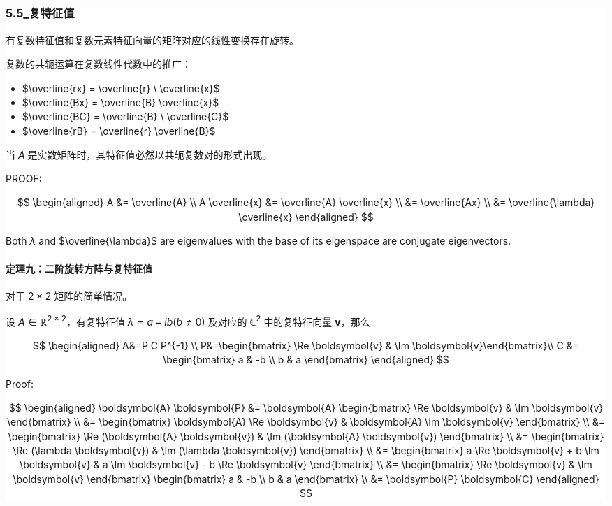 ### 5.5_复特征值

有复数特征值和复数元素特征向量的矩阵对应的线性变换存在旋转。

复数的共轭运算在复数线性代数中的推广：

- $\overline{rx} = \overline{r} \ \overline{x}$
- $\overline{Bx} = \overline{B} \overline{x}$
- $\overline{BC} = \overline{B} \ \overline{C}$
- $\overline{rB} = \overline{r} \overline{B}$

当 $A$ 是实数矩阵时，其特征值必然以共轭复数对的形式出现。

PROOF:

$$
\begin{aligned}
A &= \overline{A} \\
A \overline{x} &= \overline{A} \overline{x} \\
&= \overline{Ax} \\
&= \overline{\lambda} \overline{x}
\end{aligned}
$$

Both $\lambda$ and $\overline{\lambda}$ are eigenvalues with the base of its eigenspace are conjugate eigenvectors.

#### 定理九：二阶旋转方阵与复特征值

对于 $2 \times 2$ 矩阵的简单情况。

设 $A \in \mathbb{R}^{2 \times 2}$，有复特征值 $\lambda=a - ib (b \neq 0)$ 及对应的 $\mathbb{C}^{2}$ 中的复特征向量 $\boldsymbol{v}$，那么

$$
\begin{aligned}
A&=P C P^{-1} \\
P&=\begin{bmatrix} \Re \boldsymbol{v} & \Im \boldsymbol{v}\end{bmatrix}\\
C &= \begin{bmatrix} a & -b \\
b & a
\end{bmatrix}
\end{aligned}
$$

Proof:

$$
\begin{aligned}
\boldsymbol{A} \boldsymbol{P} &= \boldsymbol{A} \begin{bmatrix} \Re  \boldsymbol{v} & \Im \boldsymbol{v} \end{bmatrix} \\
&= \begin{bmatrix} \boldsymbol{A} \Re \boldsymbol{v} & \boldsymbol{A} \Im \boldsymbol{v} \end{bmatrix} \\
&= \begin{bmatrix} \Re (\boldsymbol{A} \boldsymbol{v}) & \Im  (\boldsymbol{A} \boldsymbol{v}) \end{bmatrix} \\
&= \begin{bmatrix} \Re (\lambda \boldsymbol{v}) & \Im (\lambda \boldsymbol{v}) \end{bmatrix} \\
&= \begin{bmatrix} a \Re \boldsymbol{v} + b \Im \boldsymbol{v} & a \Im  \boldsymbol{v} - b \Re \boldsymbol{v} \end{bmatrix} \\
&= \begin{bmatrix} \Re \boldsymbol{v} & \Im \boldsymbol{v} \end{bmatrix} \begin{bmatrix} a & -b \\ b & a \end{bmatrix} \\
&= \boldsymbol{P} \boldsymbol{C}
\end{aligned}
$$

